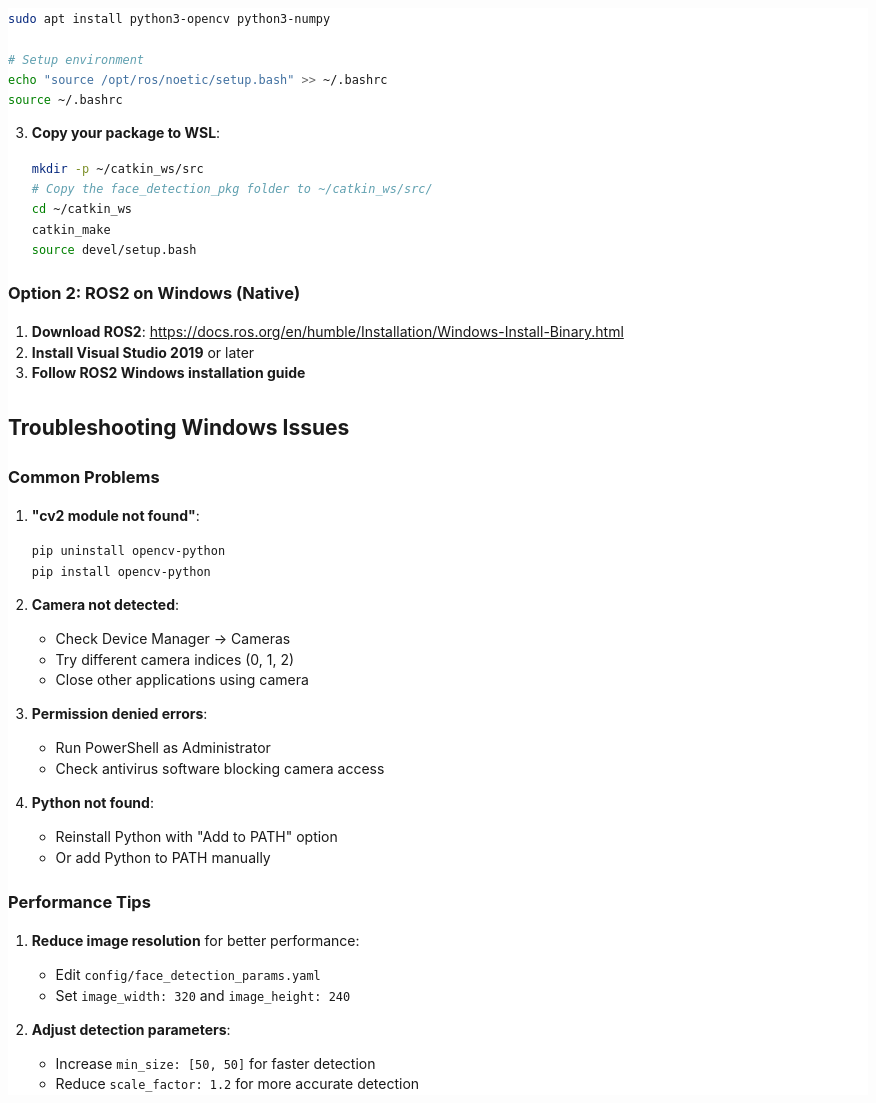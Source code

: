    ```bash
   sudo apt install python3-opencv python3-numpy
   
   # Setup environment
   echo "source /opt/ros/noetic/setup.bash" >> ~/.bashrc
   source ~/.bashrc
   ```

3. **Copy your package to WSL**:
   ```bash
   mkdir -p ~/catkin_ws/src
   # Copy the face_detection_pkg folder to ~/catkin_ws/src/
   cd ~/catkin_ws
   catkin_make
   source devel/setup.bash
   ```

### Option 2: ROS2 on Windows (Native)

1. **Download ROS2**: https://docs.ros.org/en/humble/Installation/Windows-Install-Binary.html
2. **Install Visual Studio 2019** or later
3. **Follow ROS2 Windows installation guide**

## Troubleshooting Windows Issues

### Common Problems

1. **"cv2 module not found"**:
   ```powershell
   pip uninstall opencv-python
   pip install opencv-python
   ```

2. **Camera not detected**:
   - Check Device Manager → Cameras
   - Try different camera indices (0, 1, 2)
   - Close other applications using camera

3. **Permission denied errors**:
   - Run PowerShell as Administrator
   - Check antivirus software blocking camera access

4. **Python not found**:
   - Reinstall Python with "Add to PATH" option
   - Or add Python to PATH manually

### Performance Tips

1. **Reduce image resolution** for better performance:
   - Edit `config/face_detection_params.yaml`
   - Set `image_width: 320` and `image_height: 240`

2. **Adjust detection parameters**:
   - Increase `min_size: [50, 50]` for faster detection
   - Reduce `scale_factor: 1.2` for more accurate detection
